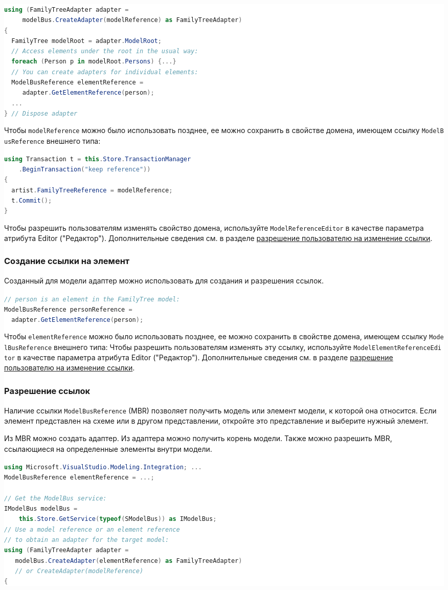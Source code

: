 ```csharp
using (FamilyTreeAdapter adapter =
     modelBus.CreateAdapter(modelReference) as FamilyTreeAdapter)
{
  FamilyTree modelRoot = adapter.ModelRoot;
  // Access elements under the root in the usual way:
  foreach (Person p in modelRoot.Persons) {...}
  // You can create adapters for individual elements:
  ModelBusReference elementReference =
     adapter.GetElementReference(person);
  ...
} // Dispose adapter
```

Чтобы `modelReference` можно было использовать позднее, ее можно сохранить в свойстве домена, имеющем ссылку `ModelBusReference` внешнего типа:

```csharp
using Transaction t = this.Store.TransactionManager
    .BeginTransaction("keep reference"))
{
  artist.FamilyTreeReference = modelReference;
  t.Commit();
}
```

Чтобы разрешить пользователям изменять свойство домена, используйте `ModelReferenceEditor` в качестве параметра атрибута Editor ("Редактор"). Дополнительные сведения см. в разделе [разрешение пользователю на изменение ссылки](#editRef).

### <a name="to-create-a-reference-to-an-element"></a>Создание ссылки на элемент

Созданный для модели адаптер можно использовать для создания и разрешения ссылок.

```csharp
// person is an element in the FamilyTree model:
ModelBusReference personReference =
  adapter.GetElementReference(person);
```

Чтобы `elementReference` можно было использовать позднее, ее можно сохранить в свойстве домена, имеющем ссылку `ModelBusReference` внешнего типа: Чтобы разрешить пользователям изменять эту ссылку, используйте `ModelElementReferenceEditor` в качестве параметра атрибута Editor ("Редактор"). Дополнительные сведения см. в разделе [разрешение пользователю на изменение ссылки](#editRef).

### <a name="resolving-references"></a>Разрешение ссылок

Наличие ссылки `ModelBusReference` (MBR) позволяет получить модель или элемент модели, к которой она относится. Если элемент представлен на схеме или в другом представлении, откройте это представление и выберите нужный элемент.

Из MBR можно создать адаптер. Из адаптера можно получить корень модели. Также можно разрешить MBR, ссылающиеся на определенные элементы внутри модели.

```csharp
using Microsoft.VisualStudio.Modeling.Integration; ...
ModelBusReference elementReference = ...;

// Get the ModelBus service:
IModelBus modelBus =
    this.Store.GetService(typeof(SModelBus)) as IModelBus;
// Use a model reference or an element reference
// to obtain an adapter for the target model:
using (FamilyTreeAdapter adapter =
   modelBus.CreateAdapter(elementReference) as FamilyTreeAdapter)
   // or CreateAdapter(modelReference)
{
```